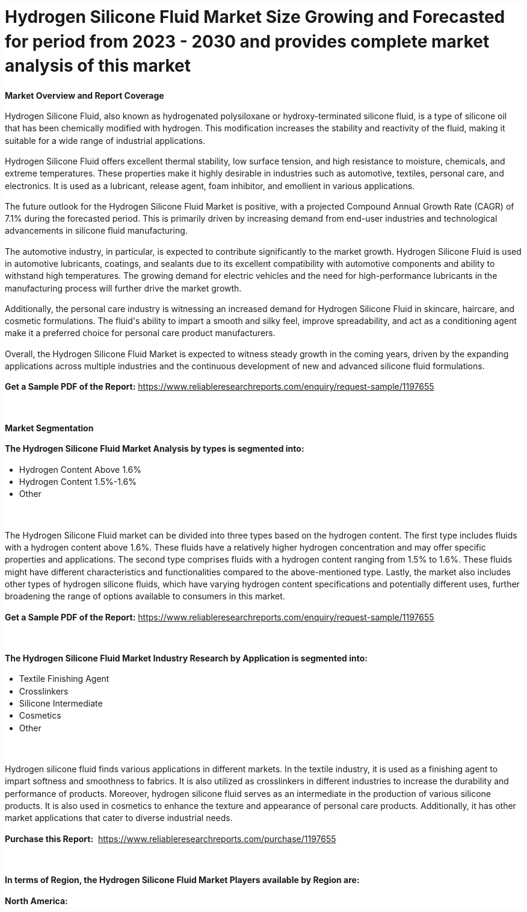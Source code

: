 <p><h1>Hydrogen Silicone Fluid Market Size Growing and Forecasted for period from 2023 - 2030 and provides complete market analysis of this market</h1></p><p><strong>Market Overview and Report Coverage</strong></p>
<p><p>Hydrogen Silicone Fluid, also known as hydrogenated polysiloxane or hydroxy-terminated silicone fluid, is a type of silicone oil that has been chemically modified with hydrogen. This modification increases the stability and reactivity of the fluid, making it suitable for a wide range of industrial applications.</p><p>Hydrogen Silicone Fluid offers excellent thermal stability, low surface tension, and high resistance to moisture, chemicals, and extreme temperatures. These properties make it highly desirable in industries such as automotive, textiles, personal care, and electronics. It is used as a lubricant, release agent, foam inhibitor, and emollient in various applications.</p><p>The future outlook for the Hydrogen Silicone Fluid Market is positive, with a projected Compound Annual Growth Rate (CAGR) of 7.1% during the forecasted period. This is primarily driven by increasing demand from end-user industries and technological advancements in silicone fluid manufacturing.</p><p>The automotive industry, in particular, is expected to contribute significantly to the market growth. Hydrogen Silicone Fluid is used in automotive lubricants, coatings, and sealants due to its excellent compatibility with automotive components and ability to withstand high temperatures. The growing demand for electric vehicles and the need for high-performance lubricants in the manufacturing process will further drive the market growth.</p><p>Additionally, the personal care industry is witnessing an increased demand for Hydrogen Silicone Fluid in skincare, haircare, and cosmetic formulations. The fluid's ability to impart a smooth and silky feel, improve spreadability, and act as a conditioning agent make it a preferred choice for personal care product manufacturers.</p><p>Overall, the Hydrogen Silicone Fluid Market is expected to witness steady growth in the coming years, driven by the expanding applications across multiple industries and the continuous development of new and advanced silicone fluid formulations.</p></p>
<p><strong>Get a Sample PDF of the Report:</strong> <a href="https://www.reliableresearchreports.com/enquiry/request-sample/1197655">https://www.reliableresearchreports.com/enquiry/request-sample/1197655</a></p>
<p>&nbsp;</p>
<p><strong>Market Segmentation</strong></p>
<p><strong>The Hydrogen Silicone Fluid Market Analysis by types is segmented into:</strong></p>
<p><ul><li>Hydrogen Content Above 1.6%</li><li>Hydrogen Content 1.5%-1.6%</li><li>Other</li></ul></p>
<p>&nbsp;</p>
<p><p>The Hydrogen Silicone Fluid market can be divided into three types based on the hydrogen content. The first type includes fluids with a hydrogen content above 1.6%. These fluids have a relatively higher hydrogen concentration and may offer specific properties and applications. The second type comprises fluids with a hydrogen content ranging from 1.5% to 1.6%. These fluids might have different characteristics and functionalities compared to the above-mentioned type. Lastly, the market also includes other types of hydrogen silicone fluids, which have varying hydrogen content specifications and potentially different uses, further broadening the range of options available to consumers in this market.</p></p>
<p><strong>Get a Sample PDF of the Report:</strong>&nbsp;<a href="https://www.reliableresearchreports.com/enquiry/request-sample/1197655">https://www.reliableresearchreports.com/enquiry/request-sample/1197655</a></p>
<p>&nbsp;</p>
<p><strong>The Hydrogen Silicone Fluid Market Industry Research by Application is segmented into:</strong></p>
<p><ul><li>Textile Finishing Agent</li><li>Crosslinkers</li><li>Silicone Intermediate</li><li>Cosmetics</li><li>Other</li></ul></p>
<p>&nbsp;</p>
<p><p>Hydrogen silicone fluid finds various applications in different markets. In the textile industry, it is used as a finishing agent to impart softness and smoothness to fabrics. It is also utilized as crosslinkers in different industries to increase the durability and performance of products. Moreover, hydrogen silicone fluid serves as an intermediate in the production of various silicone products. It is also used in cosmetics to enhance the texture and appearance of personal care products. Additionally, it has other market applications that cater to diverse industrial needs.</p></p>
<p><strong>Purchase this Report:</strong>&nbsp; <a href="https://www.reliableresearchreports.com/purchase/1197655">https://www.reliableresearchreports.com/purchase/1197655</a></p>
<p>&nbsp;</p>
<p><strong>In terms of Region, the Hydrogen Silicone Fluid Market Players available by Region are:</strong></p>
<p>
    <p> <strong> North America: </strong>
        <ul>